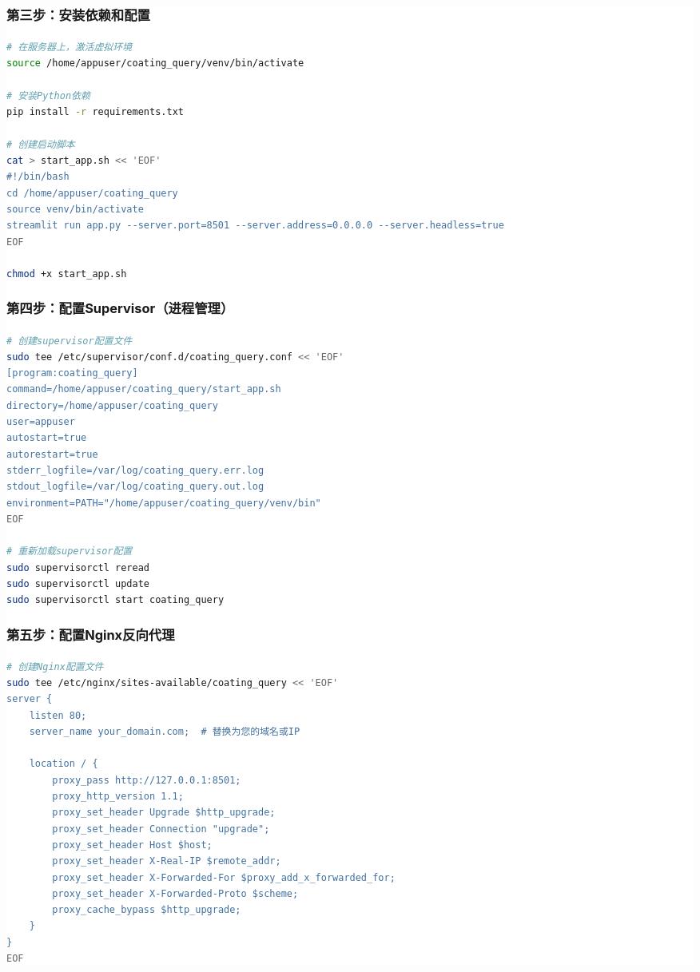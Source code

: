 ### 第三步：安装依赖和配置

```bash
# 在服务器上，激活虚拟环境
source /home/appuser/coating_query/venv/bin/activate

# 安装Python依赖
pip install -r requirements.txt

# 创建启动脚本
cat > start_app.sh << 'EOF'
#!/bin/bash
cd /home/appuser/coating_query
source venv/bin/activate
streamlit run app.py --server.port=8501 --server.address=0.0.0.0 --server.headless=true
EOF

chmod +x start_app.sh
```

### 第四步：配置Supervisor（进程管理）

```bash
# 创建supervisor配置文件
sudo tee /etc/supervisor/conf.d/coating_query.conf << 'EOF'
[program:coating_query]
command=/home/appuser/coating_query/start_app.sh
directory=/home/appuser/coating_query
user=appuser
autostart=true
autorestart=true
stderr_logfile=/var/log/coating_query.err.log
stdout_logfile=/var/log/coating_query.out.log
environment=PATH="/home/appuser/coating_query/venv/bin"
EOF

# 重新加载supervisor配置
sudo supervisorctl reread
sudo supervisorctl update
sudo supervisorctl start coating_query
```

### 第五步：配置Nginx反向代理

```bash
# 创建Nginx配置文件
sudo tee /etc/nginx/sites-available/coating_query << 'EOF'
server {
    listen 80;
    server_name your_domain.com;  # 替换为您的域名或IP

    location / {
        proxy_pass http://127.0.0.1:8501;
        proxy_http_version 1.1;
        proxy_set_header Upgrade $http_upgrade;
        proxy_set_header Connection "upgrade";
        proxy_set_header Host $host;
        proxy_set_header X-Real-IP $remote_addr;
        proxy_set_header X-Forwarded-For $proxy_add_x_forwarded_for;
        proxy_set_header X-Forwarded-Proto $scheme;
        proxy_cache_bypass $http_upgrade;
    }
}
EOF

```